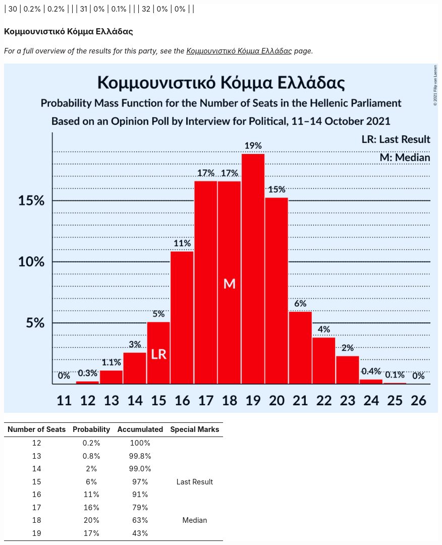 | 30 | 0.2% | 0.2% |  |
| 31 | 0% | 0.1% |  |
| 32 | 0% | 0% |  |

### Κομμουνιστικό Κόμμα Ελλάδας

*For a full overview of the results for this party, see the [Κομμουνιστικό Κόμμα Ελλάδας](party-κομμουνιστικόκόμμαελλάδας.html) page.*

![Graph with seats probability mass function not yet produced](2021-10-14-Interview-seats-pmf-κομμουνιστικόκόμμαελλάδας.png "Seats Probability Mass Function")

| Number of Seats | Probability | Accumulated | Special Marks |
|:---------------:|:-----------:|:-----------:|:-------------:|
| 12 | 0.2% | 100% |  |
| 13 | 0.8% | 99.8% |  |
| 14 | 2% | 99.0% |  |
| 15 | 6% | 97% | Last Result |
| 16 | 11% | 91% |  |
| 17 | 16% | 79% |  |
| 18 | 20% | 63% | Median |
| 19 | 17% | 43% |  |